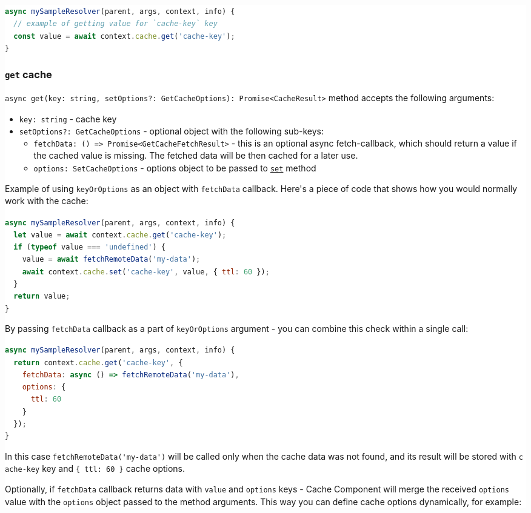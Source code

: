 ```javascript
async mySampleResolver(parent, args, context, info) {
  // example of getting value for `cache-key` key
  const value = await context.cache.get('cache-key');
}
```

### `get` cache

`async get(key: string, setOptions?: GetCacheOptions): Promise<CacheResult>` method accepts the following arguments:

- `key: string` - cache key
- `setOptions?: GetCacheOptions` - optional object with the following sub-keys:
  - `fetchData: () => Promise<GetCacheFetchResult>` - this is an optional async fetch-callback,
    which should return a value if the cached value is missing. The fetched data will be then cached for a later use.
  - `options: SetCacheOptions` - options object to be passed to [`set`](#set-cache) method

Example of using `keyOrOptions` as an object with `fetchData` callback. Here's a piece of code that shows how you would normally work with the cache:

```javascript
async mySampleResolver(parent, args, context, info) {
  let value = await context.cache.get('cache-key');
  if (typeof value === 'undefined') {
    value = await fetchRemoteData('my-data');
    await context.cache.set('cache-key', value, { ttl: 60 });
  }
  return value;
}
```

By passing `fetchData` callback as a part of `keyOrOptions` argument - you can combine this check within a single call:

```javascript
async mySampleResolver(parent, args, context, info) {
  return context.cache.get('cache-key', {
    fetchData: async () => fetchRemoteData('my-data'),
    options: {
      ttl: 60
    }
  });
}
```

In this case `fetchRemoteData('my-data')` will be called only when the cache data was not found, and its result will be stored
with `cache-key` key and `{ ttl: 60 }` cache options.

Optionally, if `fetchData` callback returns data with `value` and `options` keys - Cache Component will merge the received `options`
value with the `options` object passed to the method arguments. This way you can define cache options dynamically, for example:
